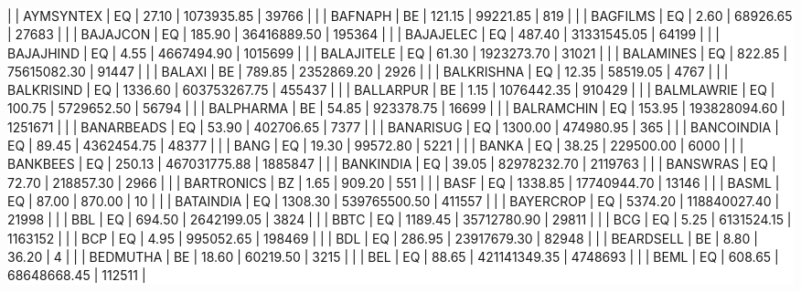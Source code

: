 |  | AYMSYNTEX | EQ | 27.10 | 1073935.85 | 39766 |
|  | BAFNAPH | BE | 121.15 | 99221.85 | 819 |
|  | BAGFILMS | EQ | 2.60 | 68926.65 | 27683 |
|  | BAJAJCON | EQ | 185.90 | 36416889.50 | 195364 |
|  | BAJAJELEC | EQ | 487.40 | 31331545.05 | 64199 |
|  | BAJAJHIND | EQ | 4.55 | 4667494.90 | 1015699 |
|  | BALAJITELE | EQ | 61.30 | 1923273.70 | 31021 |
|  | BALAMINES | EQ | 822.85 | 75615082.30 | 91447 |
|  | BALAXI | BE | 789.85 | 2352869.20 | 2926 |
|  | BALKRISHNA | EQ | 12.35 | 58519.05 | 4767 |
|  | BALKRISIND | EQ | 1336.60 | 603753267.75 | 455437 |
|  | BALLARPUR | BE | 1.15 | 1076442.35 | 910429 |
|  | BALMLAWRIE | EQ | 100.75 | 5729652.50 | 56794 |
|  | BALPHARMA | BE | 54.85 | 923378.75 | 16699 |
|  | BALRAMCHIN | EQ | 153.95 | 193828094.60 | 1251671 |
|  | BANARBEADS | EQ | 53.90 | 402706.65 | 7377 |
|  | BANARISUG | EQ | 1300.00 | 474980.95 | 365 |
|  | BANCOINDIA | EQ | 89.45 | 4362454.75 | 48377 |
|  | BANG | EQ | 19.30 | 99572.80 | 5221 |
|  | BANKA | EQ | 38.25 | 229500.00 | 6000 |
|  | BANKBEES | EQ | 250.13 | 467031775.88 | 1885847 |
|  | BANKINDIA | EQ | 39.05 | 82978232.70 | 2119763 |
|  | BANSWRAS | EQ | 72.70 | 218857.30 | 2966 |
|  | BARTRONICS | BZ | 1.65 | 909.20 | 551 |
|  | BASF | EQ | 1338.85 | 17740944.70 | 13146 |
|  | BASML | EQ | 87.00 | 870.00 | 10 |
|  | BATAINDIA | EQ | 1308.30 | 539765500.50 | 411557 |
|  | BAYERCROP | EQ | 5374.20 | 118840027.40 | 21998 |
|  | BBL | EQ | 694.50 | 2642199.05 | 3824 |
|  | BBTC | EQ | 1189.45 | 35712780.90 | 29811 |
|  | BCG | EQ | 5.25 | 6131524.15 | 1163152 |
|  | BCP | EQ | 4.95 | 995052.65 | 198469 |
|  | BDL | EQ | 286.95 | 23917679.30 | 82948 |
|  | BEARDSELL | BE | 8.80 | 36.20 | 4 |
|  | BEDMUTHA | BE | 18.60 | 60219.50 | 3215 |
|  | BEL | EQ | 88.65 | 421141349.35 | 4748693 |
|  | BEML | EQ | 608.65 | 68648668.45 | 112511 |